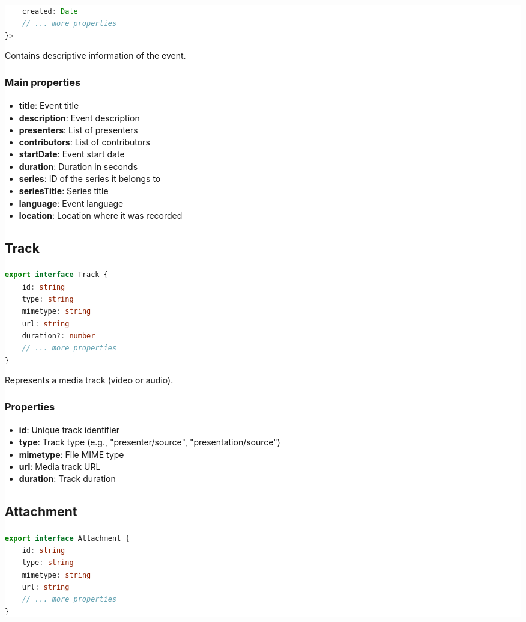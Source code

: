```typescript
    created: Date
    // ... more properties
}>
```

Contains descriptive information of the event.

### Main properties

- **title**: Event title
- **description**: Event description
- **presenters**: List of presenters
- **contributors**: List of contributors
- **startDate**: Event start date
- **duration**: Duration in seconds
- **series**: ID of the series it belongs to
- **seriesTitle**: Series title
- **language**: Event language
- **location**: Location where it was recorded

## Track

```typescript
export interface Track {
    id: string
    type: string
    mimetype: string
    url: string
    duration?: number
    // ... more properties
}
```

Represents a media track (video or audio).

### Properties

- **id**: Unique track identifier
- **type**: Track type (e.g., "presenter/source", "presentation/source")
- **mimetype**: File MIME type
- **url**: Media track URL
- **duration**: Track duration

## Attachment

```typescript
export interface Attachment {
    id: string
    type: string
    mimetype: string
    url: string
    // ... more properties
}
```

